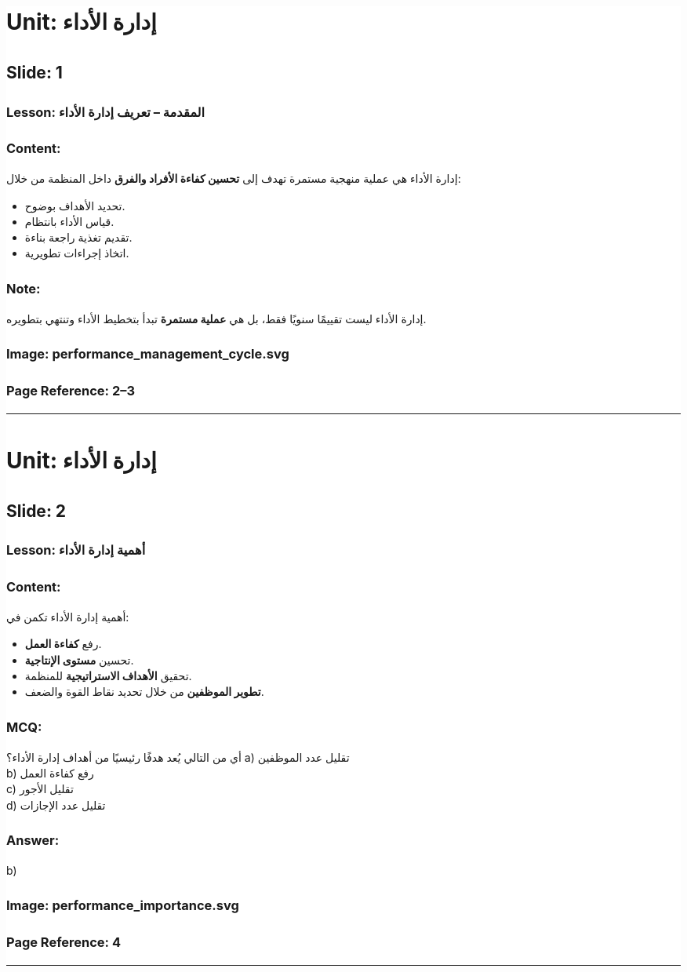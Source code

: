 # Unit: إدارة الأداء
## Slide: 1
### Lesson: المقدمة – تعريف إدارة الأداء
### Content:
إدارة الأداء هي عملية منهجية مستمرة تهدف إلى **تحسين كفاءة الأفراد والفرق** داخل المنظمة من خلال:
- تحديد الأهداف بوضوح.
- قياس الأداء بانتظام.
- تقديم تغذية راجعة بناءة.
- اتخاذ إجراءات تطويرية.

### Note:
إدارة الأداء ليست تقييمًا سنويًا فقط، بل هي **عملية مستمرة** تبدأ بتخطيط الأداء وتنتهي بتطويره.

### Image: performance_management_cycle.svg
### Page Reference: 2–3

---

# Unit: إدارة الأداء
## Slide: 2
### Lesson: أهمية إدارة الأداء
### Content:
أهمية إدارة الأداء تكمن في:
- رفع **كفاءة العمل**.
- تحسين **مستوى الإنتاجية**.
- تحقيق **الأهداف الاستراتيجية** للمنظمة.
- **تطوير الموظفين** من خلال تحديد نقاط القوة والضعف.

### MCQ:
أي من التالي يُعد هدفًا رئيسيًا من أهداف إدارة الأداء؟
a) تقليل عدد الموظفين  
b) رفع كفاءة العمل  
c) تقليل الأجور  
d) تقليل عدد الإجازات

### Answer:
b)

### Image: performance_importance.svg
### Page Reference: 4

---